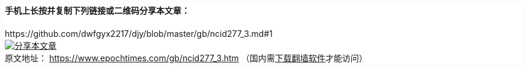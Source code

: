 </table><h4>手机上长按并复制下列链接或二维码分享本文章：</h4>https://github.com/dwfgyx2217/djy/blob/master/gb/ncid277_3.md#1<br><a href="https://github.com/dwfgyx2217/djy/blob/master/gb/ncid277_3.md#1"><img src="http://d1p1.ip.zn2.us/v.php?action=qrcode&url=https://github.com/dwfgyx2217/djy/blob/master/gb/ncid277_3.md%231" title="分享本文章"></a><br>原文地址： <a href="https://www.epochtimes.com/gb/ncid277_3.htm">https://www.epochtimes.com/gb/ncid277_3.htm</a>    （国内需<a href="https://git.io/JesJV">下载翻墙软件</a>才能访问）</p>
